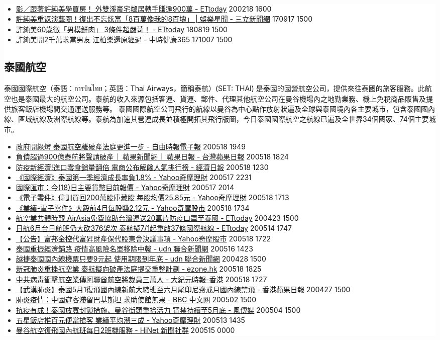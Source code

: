 - [影／跟著許純美學買房！ 外雙溪豪宅鄰居轉手賺逾900萬 - ETtoday](https://house.ettoday.net/news/1647240 "影／跟著許純美學買房！ 外雙溪豪宅鄰居轉手賺逾900萬 - ETtoday") 200218 1600
- [許純美重返演藝圈！復出不忘炫富「8百萬像我的8百塊」 | 娛樂星聞 - 三立新聞網](https://www.setn.com/News.aspx?NewsID=295410 "許純美重返演藝圈！復出不忘炫富「8百萬像我的8百塊」 | 娛樂星聞 - 三立新聞網") 170917 1500
- [許純美60歲徵「男模鮮肉」 3條件超嚴苛！ - ETtoday](https://star.ettoday.net/news/1238586 "許純美60歲徵「男模鮮肉」 3條件超嚴苛！ - ETtoday") 180819 1500
- [許純美開2千萬求當男友 江柏樂還原經過 - 中時健康365](https://www.chinatimes.com/realtimenews/20171007003733-260404 "許純美開2千萬求當男友 江柏樂還原經過 - 中時健康365") 171007 1500

## 泰國航空

泰國國際航空（泰語：การบินไทย；英語：Thai Airways，簡稱泰航）(SET: THAI) 是泰國的國營航空公司，提供來往泰國的旅客服務。此航空也是泰國最大的航空公司。泰航的收入來源包括客運、貨運、郵件、代理其他航空公司在曼谷機場內之地勤業務、機上免稅商品販售及提供旅客飯店機場間交通運送服務等。 
泰國國際航空公司飛行的航線以曼谷為中心點作放射狀遍及全球與泰國境內各主要城市，包含泰國國內線、區域航線及洲際航線等。泰航為加速其營運成長並積極開拓其飛行版圖，今日泰國國際航空之航線已遍及全世界34個國家、74個主要城市。
- [政府開綠燈 泰國航空離破產法庭更進一步 - 自由時報電子報](https://ec.ltn.com.tw/article/breakingnews/3169425 "政府開綠燈 泰國航空離破產法庭更進一步 - 自由時報電子報") 200518 1949
- [負債超過900億泰航將聲請破產｜ 蘋果新聞網｜ 蘋果日報 - 台灣蘋果日報](https://tw.appledaily.com/property/20200518/NFSO2EDKNH2G74ZEPGMOYP7QCE/ "負債超過900億泰航將聲請破產｜ 蘋果新聞網｜ 蘋果日報 - 台灣蘋果日報") 200518 1824
- [防疫新經濟!進口零食銷量翻倍 電商公布解饞人氣排行榜 - 經濟日報](https://money.udn.com/money/story/5612/4571872 "防疫新經濟!進口零食銷量翻倍 電商公布解饞人氣排行榜 - 經濟日報") 200518 1230
- [《國際經濟》泰國第一季經濟成長率負1.8% - Yahoo奇摩理財](https://tw.stock.yahoo.com/news/%E5%9C%8B%E9%9A%9B%E7%B6%93%E6%BF%9F-%E6%B3%B0%E5%9C%8B%E7%AC%AC-%E5%AD%A3%E7%B6%93%E6%BF%9F%E6%88%90%E9%95%B7%E7%8E%87%E8%B2%A01-8-033700559.html "《國際經濟》泰國第一季經濟成長率負1.8% - Yahoo奇摩理財") 200517 2231
- [國際匯市：今(18)日主要貨幣目前報價 - Yahoo奇摩理財](https://tw.stock.yahoo.com/news/%E5%9C%8B%E9%9A%9B%E5%8C%AF%E5%B8%82-%E4%BB%8A-18-%E6%97%A5%E4%B8%BB%E8%A6%81%E8%B2%A8%E5%B9%A3%E7%9B%AE%E5%89%8D%E5%A0%B1%E5%83%B9-031516203.html "國際匯市：今(18)日主要貨幣目前報價 - Yahoo奇摩理財") 200517 2014
- [《電子零件》偉訓買回200萬股庫藏股 每股均價25.85元 - Yahoo奇摩理財](https://tw.stock.yahoo.com/news/%E9%9B%BB%E5%AD%90%E9%9B%B6%E4%BB%B6-%E5%81%89%E8%A8%93%E8%B2%B7%E5%9B%9E200%E8%90%AC%E8%82%A1%E5%BA%AB%E8%97%8F%E8%82%A1-%E6%AF%8F%E8%82%A1%E5%9D%87%E5%83%B925-85%E5%85%83-091302027.html "《電子零件》偉訓買回200萬股庫藏股 每股均價25.85元 - Yahoo奇摩理財") 200518 1713
- [《業績-電子零件》大毅前4月每股賺2.12元 - Yahoo奇摩股市](https://tw.stock.yahoo.com/news/%E6%A5%AD%E7%B8%BE-%E9%9B%BB%E5%AD%90%E9%9B%B6%E4%BB%B6-%E5%A4%A7%E6%AF%85%E5%89%8D4%E6%9C%88%E6%AF%8F%E8%82%A1%E8%B3%BA2-12%E5%85%83-093443917.html "《業績-電子零件》大毅前4月每股賺2.12元 - Yahoo奇摩股市") 200518 1734
- [航空業共體時艱 AirAsia免費協助台灣運送20萬片防疫口罩至泰國 - ETtoday](https://travel.ettoday.net/article/1698811.htm "航空業共體時艱 AirAsia免費協助台灣運送20萬片防疫口罩至泰國 - ETtoday") 200423 1500
- [日航6月台日航班仍大砍376架次 泰航擬7/1起重啟37條國際航線 - ETtoday](https://www.ettoday.net/news/20200514/1714382.htm "日航6月台日航班仍大砍376架次 泰航擬7/1起重啟37條國際航線 - ETtoday") 200514 1747
- [【公告】富邦金控代富昇財產保代股東會決議事項 - Yahoo奇摩股市](https://tw.stock.yahoo.com/news/%E5%85%AC%E5%91%8A-%E5%AF%8C%E9%82%A6%E9%87%91%E6%8E%A7%E4%BB%A3%E5%AF%8C%E6%98%87%E8%B2%A1%E7%94%A2%E4%BF%9D%E4%BB%A3%E8%82%A1%E6%9D%B1%E6%9C%83%E6%B1%BA%E8%AD%B0%E4%BA%8B%E9%A0%85-092202853.html "【公告】富邦金控代富昇財產保代股東會決議事項 - Yahoo奇摩股市") 200518 1722
- [泰國重振經濟鋪路 疫情高風險名單移除中韓 - udn 聯合新聞網](https://udn.com/news/story/6809/4568383 "泰國重振經濟鋪路 疫情高風險名單移除中韓 - udn 聯合新聞網") 200516 1423
- [越捷泰國國內線機票只要9元起 使用期限到年底 - udn 聯合新聞網](https://udn.com/news/story/7270/4523983 "越捷泰國國內線機票只要9元起 使用期限到年底 - udn 聯合新聞網") 200428 1500
- [新冠肺炎重挫航空業 泰航擬向破產法庭提交重整計劃 - ezone.hk](https://ezone.ulifestyle.com.hk/article/2646275/%E6%96%B0%E5%86%A0%E8%82%BA%E7%82%8E%E9%87%8D%E6%8C%AB%E8%88%AA%E7%A9%BA%E6%A5%AD%20%E6%B3%B0%E8%88%AA%E6%93%AC%E5%90%91%E7%A0%B4%E7%94%A2%E6%B3%95%E5%BA%AD%E6%8F%90%E4%BA%A4%E9%87%8D%E6%95%B4%E8%A8%88%E5%8A%83 "新冠肺炎重挫航空業 泰航擬向破產法庭提交重整計劃 - ezone.hk") 200518 1825
- [中共病毒衝擊航空業傳阿聯酋航空將裁員三萬人 - 大紀元時報-香港](http://hk.epochtimes.com/news/2020-05-18/11451688 "中共病毒衝擊航空業傳阿聯酋航空將裁員三萬人 - 大紀元時報-香港") 200518 1727
- [【武漢肺炎】泰國5月1復飛國內線新航大縮班至六月尾印尼齋戒月國內線禁飛 - 香港蘋果日報](https://hk.appledaily.com/lifestyle/20200427/JFT2A4DVGAXCXF5NNFGIF6AH2Q/ "【武漢肺炎】泰國5月1復飛國內線新航大縮班至六月尾印尼齋戒月國內線禁飛 - 香港蘋果日報") 200427 1500
- [肺炎疫情：中國遊客滯留巴基斯坦 求助使館無果 - BBC 中文网](https://www.bbc.com/zhongwen/trad/chinese-news-52501784 "肺炎疫情：中國遊客滯留巴基斯坦 求助使館無果 - BBC 中文网") 200502 1500
- [抗疫有成！泰國放寬封鎖措施、曼谷街頭重拾活力 宵禁持續至5月底 - 風傳媒](https://www.storm.mg/article/2597362 "抗疫有成！泰國放寬封鎖措施、曼谷街頭重拾活力 宵禁持續至5月底 - 風傳媒") 200504 1500
- [五星飯店推百元便當搶客 業績平均漲三成 - Yahoo奇摩理財](https://tw.stock.yahoo.com/video/%E4%BA%94%E6%98%9F%E9%A3%AF%E5%BA%97%E6%8E%A8%E7%99%BE%E5%85%83%E4%BE%BF%E7%95%B6%E6%90%B6%E5%AE%A2-%E6%A5%AD%E7%B8%BE%E5%B9%B3%E5%9D%87%E6%BC%B2%E4%B8%89%E6%88%90-062744150.html "五星飯店推百元便當搶客 業績平均漲三成 - Yahoo奇摩理財") 200513 1435
- [曼谷航空復飛國內航班每日2班機服務 - HiNet 新聞社群](https://times.hinet.net/news/22901996 "曼谷航空復飛國內航班每日2班機服務 - HiNet 新聞社群") 200515 0000